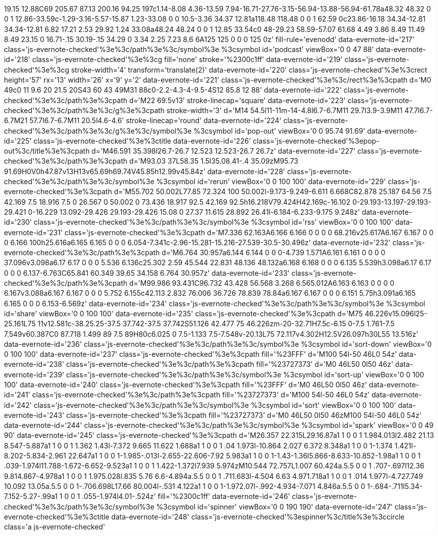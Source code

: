 19.15 12.88C69 205.67 87.13 200.16 94.25 197c1.14-8.08 4.36-13.59 7.94-16.71-27.76-3.15-56.94-13.88-56.94-61.78a48.32 48.32 0 0 1 12.86-33.59c-1.29-3.16-5.57-15.87 1.23-33.08 0 0 10.5-3.36 34.37 12.81a118.48 118.48 0 0 1 62.59 0c23.86-16.18 34.34-12.81 34.34-12.81 6.82 17.21 2.53 29.92 1.24 33.08a48.24 48.24 0 0 1 12.85 33.54c0 48-29.23 58.59-57.07 61.68 4.49 3.86 8.49 11.49 8.49 23.15 0 16.71-.15 30.19-.15 34.29 0 3.34 2.25 7.23 8.6 6A125 125 0 0 0 125 0z' fill-rule='evenodd' data-evernote-id='217' class='js-evernote-checked'%3e%3c/path%3e%3c/symbol%3e %3csymbol id='podcast' viewBox='0 0 47 88' data-evernote-id='218' class='js-evernote-checked'%3e%3cg fill='none' stroke='%2300c1ff' data-evernote-id='219' class='js-evernote-checked'%3e%3cg stroke-width='4' transform='translate(2)' data-evernote-id='220' class='js-evernote-checked'%3e%3crect height='57' rx='13' width='26' x='9' y='2' data-evernote-id='221' class='js-evernote-checked'%3e%3c/rect%3e%3cpath d='M0 49c0 11 9.6 20 21.5 20S43 60 43 49M31 88c0-2.2-4.3-4-9.5-4S12 85.8 12 88' data-evernote-id='222' class='js-evernote-checked'%3e%3c/path%3e%3cpath d='M22 69.5v13' stroke-linecap='square' data-evernote-id='223' class='js-evernote-checked'%3e%3c/path%3e%3c/g%3e%3cpath stroke-width='3' d='M14 54.5l11-11m-14-4.8l6.7-6.7M11 29.7l3.9-3.9M11 47.7l6.7-6.7M21 57.7l6.7-6.7M11 20.5l4.6-4.6' stroke-linecap='round' data-evernote-id='224' class='js-evernote-checked'%3e%3c/path%3e%3c/g%3e%3c/symbol%3e %3csymbol id='pop-out' viewBox='0 0 95.74 91.69' data-evernote-id='225' class='js-evernote-checked'%3e%3ctitle data-evernote-id='226' class='js-evernote-checked'%3epop-out%3c/title%3e%3cpath d='M46.591 35.398l26.7-26.7 12.523 12.523-26.7 26.7z' data-evernote-id='227' class='js-evernote-checked'%3e%3c/path%3e%3cpath d='M93.03 37L58.35 1.5l35.08.41-.4 35.09zM95.73 91.69H0V0h47.87v13H13v65.69h69.74V45.85h12.99v45.84z' data-evernote-id='228' class='js-evernote-checked'%3e%3c/path%3e%3c/symbol%3e %3csymbol id='rerun' viewBox='0 0 100 100' data-evernote-id='229' class='js-evernote-checked'%3e%3cpath d='M55.702 50.002L77.85 72.324 100 50.002l-9.173-9.249-6.611 6.668C82.878 25.187 64.56 7.5 42.169 7.5 18.916 7.5 0 26.567 0 50.002 0 73.436 18.917 92.5 42.169 92.5h16.218V79.424H42.169c-16.102 0-29.193-13.197-29.193-29.421 0-16.229 13.092-29.426 29.193-29.426 15.08 0 27.37 11.615 28.892 26.41l-6.184-6.233-9.175 9.248z' data-evernote-id='230' class='js-evernote-checked'%3e%3c/path%3e%3c/symbol%3e %3csymbol id='rss' viewBox='0 0 100 100' data-evernote-id='231' class='js-evernote-checked'%3e%3cpath d='M7.336 62.163A6.166 6.166 0 0 0 0 68.216v25.617A6.167 6.167 0 0 0 6.166 100h25.616a6.165 6.165 0 0 0 6.054-7.341c-2.96-15.281-15.216-27.539-30.5-30.496z' data-evernote-id='232' class='js-evernote-checked'%3e%3c/path%3e%3cpath d='M6.764 30.957a6.144 6.144 0 0 0-4.739 1.571A6.161 6.161 0 0 0 0 37.096v3.098a6.17 6.17 0 0 0 5.536 6.136c25.302 2.59 45.544 22.831 48.136 48.132a6.168 6.168 0 0 0 6.135 5.539h3.098a6.17 6.17 0 0 0 6.137-6.763C65.841 60.349 39.65 34.158 6.764 30.957z' data-evernote-id='233' class='js-evernote-checked'%3e%3c/path%3e%3cpath d='M99.986 93.431C96.732 43.428 56.568 3.268 6.565.012A6.163 6.163 0 0 0 0 6.167v3.088a6.167 6.167 0 0 0 5.752 6.155c42.113 2.832 76.006 36.726 78.839 78.84a6.167 6.167 0 0 0 6.151 5.75h3.091a6.165 6.165 0 0 0 6.153-6.569z' data-evernote-id='234' class='js-evernote-checked'%3e%3c/path%3e%3c/symbol%3e %3csymbol id='share' viewBox='0 0 100 100' data-evernote-id='235' class='js-evernote-checked'%3e%3cpath d='M75 46.226v15.096l25-25.161L75 11v12.581c-38.25.25-37.5 37.742-37.5 37.742S51.126 42.477 75 46.226zm-20-32.71H7.5c-6.15 0-7.5 1.761-7.5 7.549v60.387C0 87.718 1.499 89 7.5 89H80c6.025 0 7.5-1.133 7.5-7.548v-20.13L75 72.117v4.302H12.5V26.097h30L55 13.516z' data-evernote-id='236' class='js-evernote-checked'%3e%3c/path%3e%3c/symbol%3e %3csymbol id='sort-down' viewBox='0 0 100 100' data-evernote-id='237' class='js-evernote-checked'%3e%3cpath fill='%23FFF' d='M100 54l-50 46L0 54z' data-evernote-id='238' class='js-evernote-checked'%3e%3c/path%3e%3cpath fill='%23727373' d='M0 46L50 0l50 46z' data-evernote-id='239' class='js-evernote-checked'%3e%3c/path%3e%3c/symbol%3e %3csymbol id='sort-up' viewBox='0 0 100 100' data-evernote-id='240' class='js-evernote-checked'%3e%3cpath fill='%23FFF' d='M0 46L50 0l50 46z' data-evernote-id='241' class='js-evernote-checked'%3e%3c/path%3e%3cpath fill='%23727373' d='M100 54l-50 46L0 54z' data-evernote-id='242' class='js-evernote-checked'%3e%3c/path%3e%3c/symbol%3e %3csymbol id='sort' viewBox='0 0 100 100' data-evernote-id='243' class='js-evernote-checked'%3e%3cpath fill='%23727373' d='M0 46L50 0l50 46zM100 54l-50 46L0 54z' data-evernote-id='244' class='js-evernote-checked'%3e%3c/path%3e%3c/symbol%3e %3csymbol id='spark' viewBox='0 0 49 90' data-evernote-id='245' class='js-evernote-checked'%3e%3cpath d='M26.357 22.315L29.16.87a1 1 0 0 1 1.984.013l2.482 21.13 8.547-5.887a1 1 0 0 1 1.362 1.43l-7.372 9.665 11.622 1.688a1 1 0 0 1 .04 1.973l-10.864 2.027 6.372 8.348a1 1 0 0 1-1.374 1.421l-8.202-5.834-2.961 22.647a1 1 0 0 1-1.985-.013l-2.655-22.606-7.92 5.983a1 1 0 0 1-1.43-1.36l5.866-8.633-10.852-1.98a1 1 0 0 1 .039-1.974l11.788-1.672-6.652-9.523a1 1 0 0 1 1.422-1.372l7.939 5.974zM10.544 72.757L1.007 60.424a.5.5 0 0 1 .707-.697l12.36 9.814.867-4.978a1 1 0 0 1 1.975.028l.835 5.76 6.6-4.894a.5.5 0 0 1 .711.683l-4.504 6.63 4.971.718a1 1 0 0 1 .014 1.977l-4.727.749 10.092 13.05a.5.5 0 0 1-.706.698L17.66 80.004l-.531 4.122a1 1 0 0 1-1.972.07l-.992-4.934-7.071 4.846a.5.5 0 0 1-.684-.711l5.34-7.152-5.27-.99a1 1 0 0 1 .055-1.974l4.01-.524z' fill='%2300c1ff' data-evernote-id='246' class='js-evernote-checked'%3e%3c/path%3e%3c/symbol%3e %3csymbol id='spinner' viewBox='0 0 190 190' data-evernote-id='247' class='js-evernote-checked'%3e%3ctitle data-evernote-id='248' class='js-evernote-checked'%3espinner%3c/title%3e%3ccircle class='a js-evernote-checked'